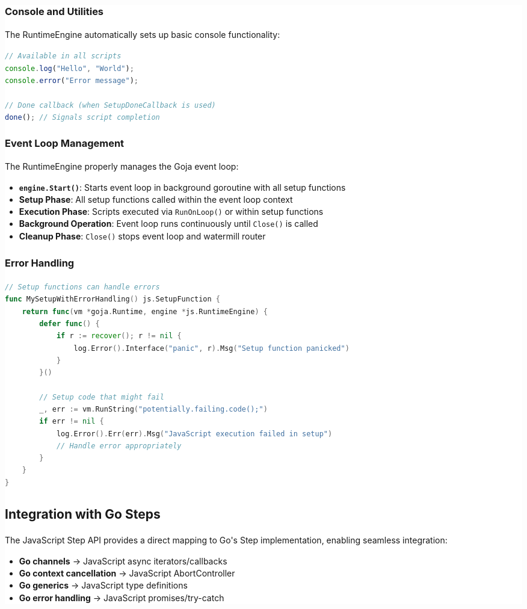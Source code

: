 ### Console and Utilities

The RuntimeEngine automatically sets up basic console functionality:

```javascript
// Available in all scripts
console.log("Hello", "World");
console.error("Error message");

// Done callback (when SetupDoneCallback is used)
done(); // Signals script completion
```

### Event Loop Management

The RuntimeEngine properly manages the Goja event loop:

- **`engine.Start()`**: Starts event loop in background goroutine with all setup functions
- **Setup Phase**: All setup functions called within the event loop context
- **Execution Phase**: Scripts executed via `RunOnLoop()` or within setup functions  
- **Background Operation**: Event loop runs continuously until `Close()` is called
- **Cleanup Phase**: `Close()` stops event loop and watermill router

### Error Handling

```go
// Setup functions can handle errors
func MySetupWithErrorHandling() js.SetupFunction {
    return func(vm *goja.Runtime, engine *js.RuntimeEngine) {
        defer func() {
            if r := recover(); r != nil {
                log.Error().Interface("panic", r).Msg("Setup function panicked")
            }
        }()
        
        // Setup code that might fail
        _, err := vm.RunString("potentially.failing.code();")
        if err != nil {
            log.Error().Err(err).Msg("JavaScript execution failed in setup")
            // Handle error appropriately
        }
    }
}
```

## Integration with Go Steps

The JavaScript Step API provides a direct mapping to Go's Step implementation, enabling seamless integration:

- **Go channels** → JavaScript async iterators/callbacks
- **Go context cancellation** → JavaScript AbortController
- **Go generics** → JavaScript type definitions
- **Go error handling** → JavaScript promises/try-catch
